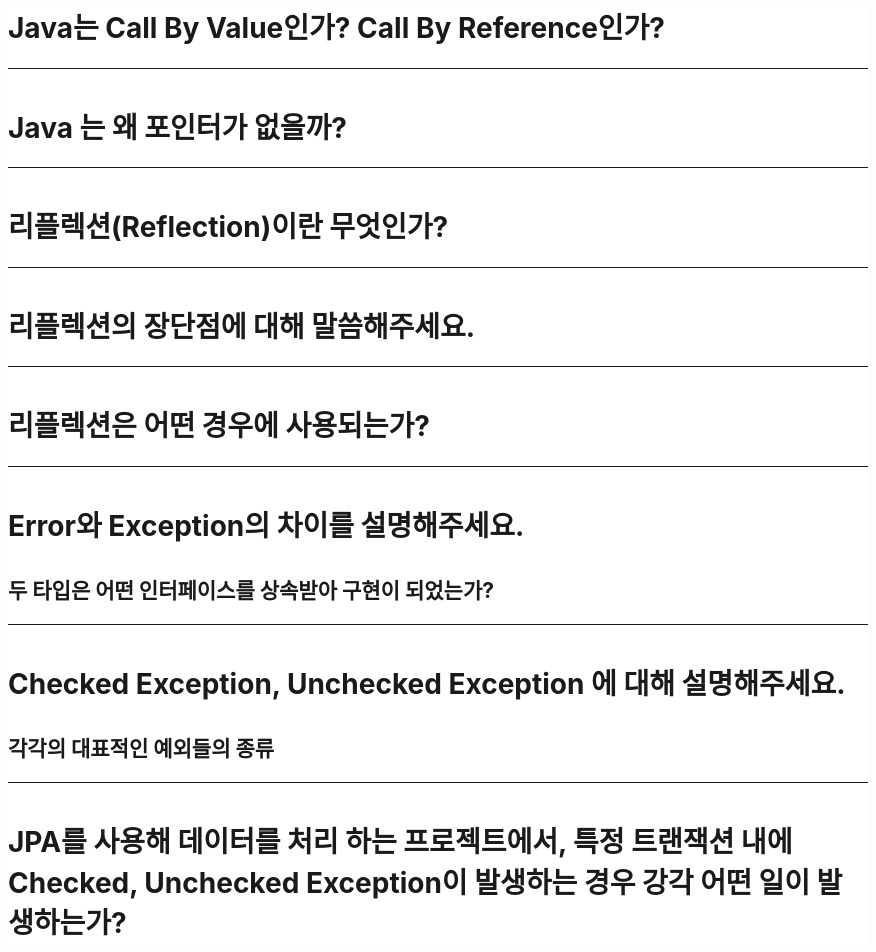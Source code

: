 
# Java는 Call By Value인가? Call By Reference인가?

---

# Java 는 왜 포인터가 없을까?

---

# 리플렉션(Reflection)이란 무엇인가?

---

# 리플렉션의 장단점에 대해 말씀해주세요.

---

# 리플렉션은 어떤 경우에 사용되는가?

---

# Error와 Exception의 차이를 설명해주세요.

## 두 타입은 어떤 인터페이스를 상속받아 구현이 되었는가?

---

# Checked Exception, Unchecked Exception 에 대해 설명해주세요.

## 각각의 대표적인 예외들의 종류

---

# JPA를 사용해 데이터를 처리 하는 프로젝트에서, 특정 트랜잭션 내에 Checked, Unchecked Exception이 발생하는 경우 강각 어떤 일이 발생하는가?
